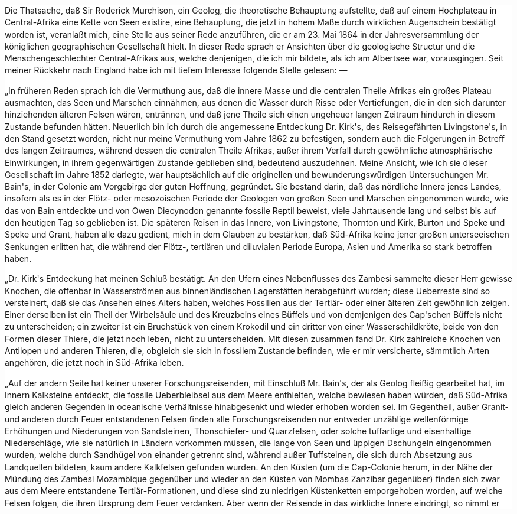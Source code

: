 Die Thatsache, daß Sir Roderick Murchison, ein Geolog, die theoretische
Behauptung aufstellte, daß auf einem Hochplateau in Central-Afrika eine Kette
von Seen existire, eine Behauptung, die jetzt in hohem Maße durch wirklichen
Augenschein bestätigt worden ist, veranlaßt mich, eine Stelle aus seiner Rede
anzuführen, die er am 23. Mai 1864 in der Jahresversammlung der königlichen
geographischen Gesellschaft hielt. In dieser Rede sprach er Ansichten über die
geologische Structur und die Menschengeschlechter Central-Afrikas aus, welche
denjenigen, die ich mir bildete, als ich am Albertsee war, vorausgingen. Seit
meiner Rückkehr nach England habe ich mit tiefem Interesse folgende Stelle
gelesen: —

„In früheren Reden sprach ich die Vermuthung aus, daß die innere Masse und die
centralen Theile Afrikas ein großes Plateau ausmachten, das Seen und Marschen
einnähmen, aus denen die Wasser durch Risse oder Vertiefungen, die in den sich
darunter hinziehenden älteren Felsen wären, entrännen, und daß jene Theile sich
einen ungeheuer langen Zeitraum hindurch in diesem Zustande befunden hätten.
Neuerlich bin ich durch die angemessene Entdeckung Dr. Kirk's, des
Reisegefährten Livingstone's, in den Stand gesetzt worden, nicht nur meine
Vermuthung vom Jahre 1862 zu befestigen, sondern auch die Folgerungen in Betreff
des langen Zeitraumes, während dessen die centralen Theile Afrikas, außer ihrem
Verfall durch gewöhnliche atmosphärische Einwirkungen, in ihrem gegenwärtigen
Zustande geblieben sind, bedeutend auszudehnen. Meine Ansicht, wie ich sie
dieser Gesellschaft im Jahre 1852 darlegte, war hauptsächlich auf die
originellen und bewunderungswürdigen Untersuchungen Mr. Bain's, in der Colonie
am Vorgebirge der guten Hoffnung, gegründet. Sie bestand darin, daß das
nördliche Innere jenes Landes, insofern als es in der Flötz- oder mesozoischen
Periode der Geologen von großen Seen und Marschen eingenommen wurde, wie das von
Bain entdeckte und von Owen Diecynodon genannte fossile Reptil beweist, viele
Jahrtausende lang und selbst bis auf den heutigen Tag so geblieben ist. Die
späteren Reisen in das Innere, von Livingstone, Thornton und Kirk, Burton und
Speke und Speke und Grant, haben alle dazu gedient, mich in dem Glauben zu
bestärken, daß Süd-Afrika keine jener großen unterseeischen Senkungen erlitten
hat, die während der Flötz-, tertiären und diluvialen Periode Europa, Asien und
Amerika so stark betroffen haben.

„Dr. Kirk's Entdeckung hat meinen Schluß bestätigt. An den Ufern eines
Nebenflusses des Zambesi sammelte dieser Herr gewisse Knochen, die offenbar in
Wasserströmen aus binnenländischen Lagerstätten herabgeführt wurden; diese
Ueberreste sind so versteinert, daß sie das Ansehen eines Alters haben, welches
Fossilien aus der Tertiär- oder einer älteren Zeit gewöhnlich zeigen. Einer
derselben ist ein Theil der Wirbelsäule und des Kreuzbeins eines Büffels und von
demjenigen des Cap'schen Büffels nicht zu unterscheiden; ein zweiter ist ein
Bruchstück von einem Krokodil und ein dritter von einer Wasserschildkröte, beide
von den Formen dieser Thiere, die jetzt noch leben, nicht zu unterscheiden. Mit
diesen zusammen fand Dr. Kirk zahlreiche Knochen von Antilopen und anderen
Thieren, die, obgleich sie sich in fossilem Zustande befinden, wie er mir
versicherte, sämmtlich Arten angehören, die jetzt noch in Süd-Afrika leben.

„Auf der andern Seite hat keiner unserer Forschungsreisenden, mit Einschluß Mr.
Bain's, der als Geolog fleißig gearbeitet hat, im Innern Kalksteine entdeckt,
die fossile Ueberbleibsel aus dem Meere enthielten, welche bewiesen haben
würden, daß Süd-Afrika gleich anderen Gegenden in oceanische Verhältnisse
hinabgesenkt und wieder erhoben worden sei. Im Gegentheil, außer Granit- und
anderen durch Feuer entstandenen Felsen finden alle Forschungsreisenden nur
entweder unzählige wellenförmige Erhöhungen und Niederungen von Sandsteinen,
Thonschiefer- und Quarzfelsen, oder solche tuffartige und eisenhaltige
Niederschläge, wie sie natürlich in Ländern vorkommen müssen, die lange von Seen
und üppigen Dschungeln eingenommen wurden, welche durch Sandhügel von einander
getrennt sind, während außer Tuffsteinen, die sich durch Absetzung aus
Landquellen bildeten, kaum andere Kalkfelsen gefunden wurden. An den Küsten (um
die Cap-Colonie herum, in der Nähe der Mündung des Zambesi Mozambique gegenüber
und wieder an den Küsten von Mombas Zanzibar gegenüber) finden sich zwar aus dem
Meere entstandene Tertiär-Formationen, und diese sind zu niedrigen Küstenketten
emporgehoben worden, auf welche Felsen folgen, die ihren Ursprung dem Feuer
verdanken. Aber wenn der Reisende in das wirkliche Innere eindringt, so nimmt er
